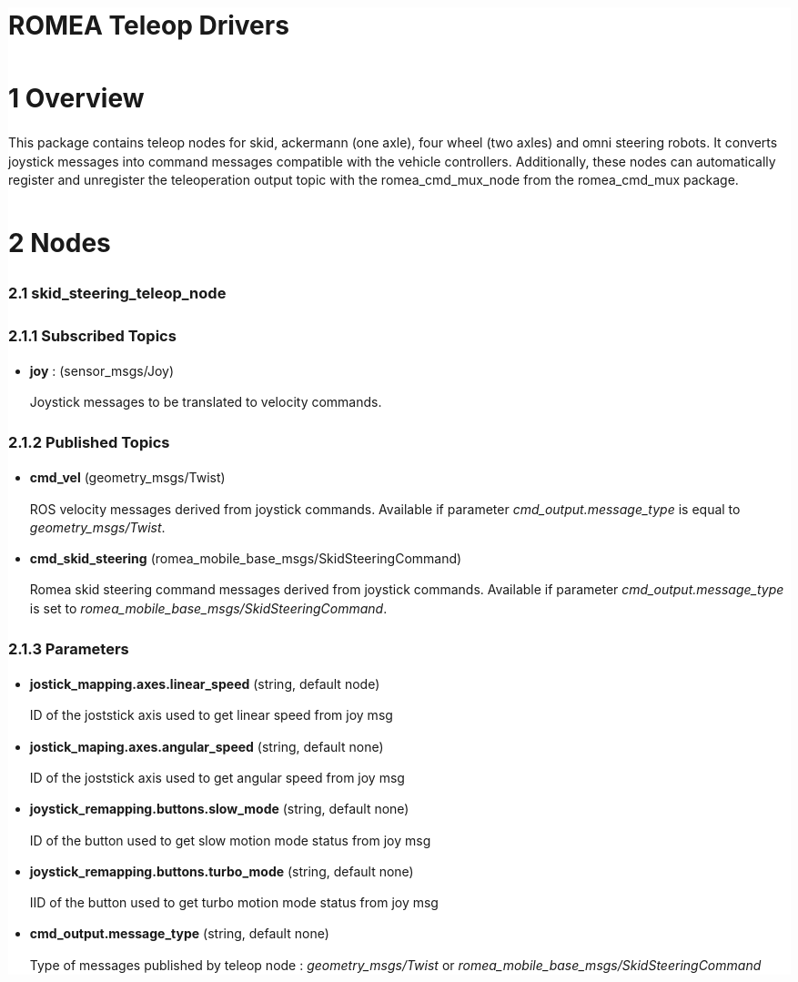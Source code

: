 # ROMEA Teleop Drivers #

# 1 Overview #

This package contains teleop nodes for skid, ackermann (one axle), four wheel (two axles) and omni steering robots. It converts joystick messages into command messages compatible with the vehicle controllers. Additionally, these nodes can automatically register and unregister the teleoperation output topic with the romea_cmd_mux_node from the romea_cmd_mux package.

# 2 Nodes #


### 2.1 skid_steering_teleop_node ###

### 2.1.1 Subscribed Topics ###

- **joy** : (sensor_msgs/Joy)

  Joystick messages to be translated to velocity commands.  

### 2.1.2 Published Topics ###

- **cmd_vel** (geometry_msgs/Twist)

  ROS velocity messages derived from joystick commands. Available if parameter *cmd_output.message_type* is equal to *geometry_msgs/Twist*.

- **cmd_skid_steering** (romea_mobile_base_msgs/SkidSteeringCommand)

  Romea skid steering command messages derived from joystick commands. Available if parameter *cmd_output.message_type* is set to *romea_mobile_base_msgs/SkidSteeringCommand*.

### 2.1.3 Parameters ###

- **jostick_mapping.axes.linear_speed** (string, default node)

    ID of the joststick axis used to get linear speed from joy msg

- **jostick_maping.axes.angular_speed** (string, default none)

    ID of the joststick axis used to get angular speed from joy msg

- **joystick_remapping.buttons.slow_mode** (string, default none)

    ID of the button used to get slow motion mode status from joy msg

- **joystick_remapping.buttons.turbo_mode** (string, default none) 

    IID of the button used to get turbo motion mode status from joy msg

- **cmd_output.message_type** (string, default none)

  Type of messages published by teleop node : *geometry_msgs/Twist* or  *romea_mobile_base_msgs/SkidSteeringCommand*
